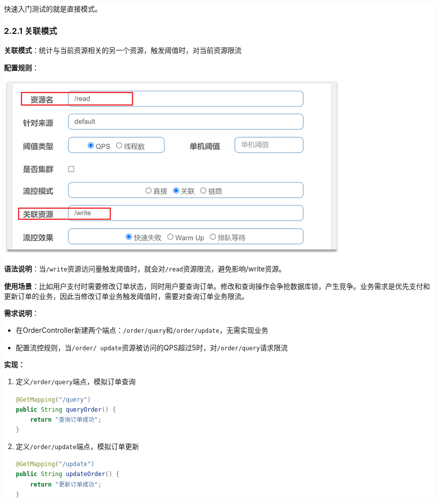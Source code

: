 快速入门测试的就是直接模式。

### 2.2.1 关联模式

**关联模式**：统计与当前资源相关的另一个资源，触发阈值时，对当前资源限流

**配置规则**：

![image-20210715202540786](..\图片\5-08【微服务保护、sentinel】/image-20210715202540786.png)

**语法说明**：当`/write`资源访问量触发阈值时，就会对`/read`资源限流，避免影响/write资源。

**使用场景**：比如用户支付时需要修改订单状态，同时用户要查询订单。修改和查询操作会争抢数据库锁，产生竞争。业务需求是优先支付和更新订单的业务，因此当修改订单业务触发阈值时，需要对查询订单业务限流。

**需求说明**：

- 在OrderController新建两个端点：`/order/query`和`/order/update`，无需实现业务

- 配置流控规则，当`/order/ update`资源被访问的QPS超过5时，对`/order/query`请求限流

**实现：**

1. 定义`/order/query`端点，模拟订单查询

   ```java
   @GetMapping("/query")
   public String queryOrder() {
       return "查询订单成功";
   }
   ```

2. 定义`/order/update`端点，模拟订单更新

   ```java
   @GetMapping("/update")
   public String updateOrder() {
       return "更新订单成功";
   }
   ```
